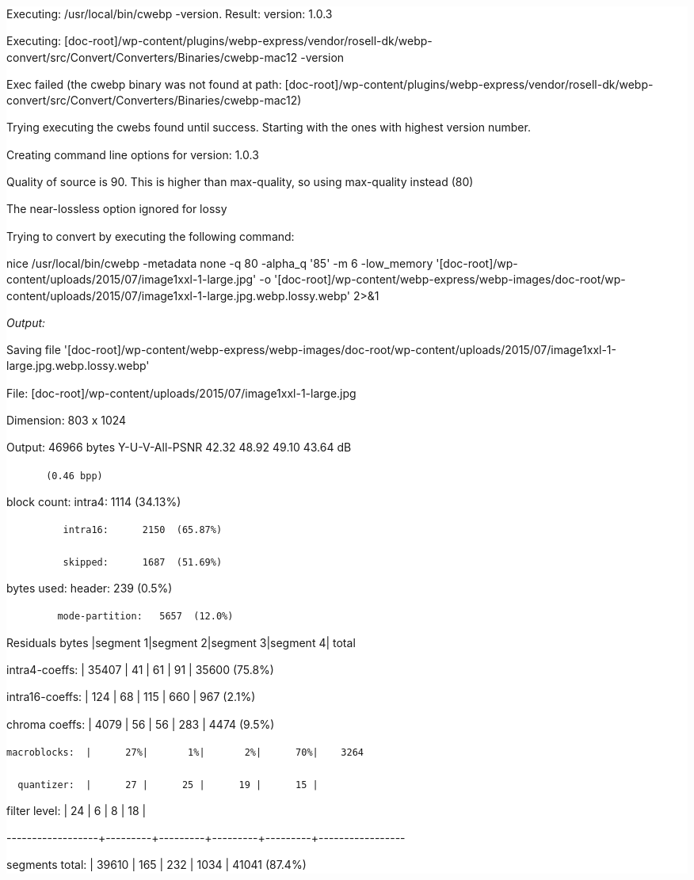 Executing: /usr/local/bin/cwebp -version. Result: version: 1.0.3

Executing: [doc-root]/wp-content/plugins/webp-express/vendor/rosell-dk/webp-convert/src/Convert/Converters/Binaries/cwebp-mac12 -version

Exec failed (the cwebp binary was not found at path: [doc-root]/wp-content/plugins/webp-express/vendor/rosell-dk/webp-convert/src/Convert/Converters/Binaries/cwebp-mac12)

Trying executing the cwebs found until success. Starting with the ones with highest version number.

Creating command line options for version: 1.0.3

Quality of source is 90. This is higher than max-quality, so using max-quality instead (80)

The near-lossless option ignored for lossy

Trying to convert by executing the following command:

nice /usr/local/bin/cwebp -metadata none -q 80 -alpha_q '85' -m 6 -low_memory '[doc-root]/wp-content/uploads/2015/07/image1xxl-1-large.jpg' -o '[doc-root]/wp-content/webp-express/webp-images/doc-root/wp-content/uploads/2015/07/image1xxl-1-large.jpg.webp.lossy.webp' 2>&1


*Output:* 

Saving file '[doc-root]/wp-content/webp-express/webp-images/doc-root/wp-content/uploads/2015/07/image1xxl-1-large.jpg.webp.lossy.webp'

File:      [doc-root]/wp-content/uploads/2015/07/image1xxl-1-large.jpg

Dimension: 803 x 1024

Output:    46966 bytes Y-U-V-All-PSNR 42.32 48.92 49.10   43.64 dB

           (0.46 bpp)

block count:  intra4:       1114  (34.13%)

              intra16:      2150  (65.87%)

              skipped:      1687  (51.69%)

bytes used:  header:            239  (0.5%)

             mode-partition:   5657  (12.0%)

 Residuals bytes  |segment 1|segment 2|segment 3|segment 4|  total

  intra4-coeffs:  |   35407 |      41 |      61 |      91 |   35600  (75.8%)

 intra16-coeffs:  |     124 |      68 |     115 |     660 |     967  (2.1%)

  chroma coeffs:  |    4079 |      56 |      56 |     283 |    4474  (9.5%)

    macroblocks:  |      27%|       1%|       2%|      70%|    3264

      quantizer:  |      27 |      25 |      19 |      15 |

   filter level:  |      24 |       6 |       8 |      18 |

------------------+---------+---------+---------+---------+-----------------

 segments total:  |   39610 |     165 |     232 |    1034 |   41041  (87.4%)

